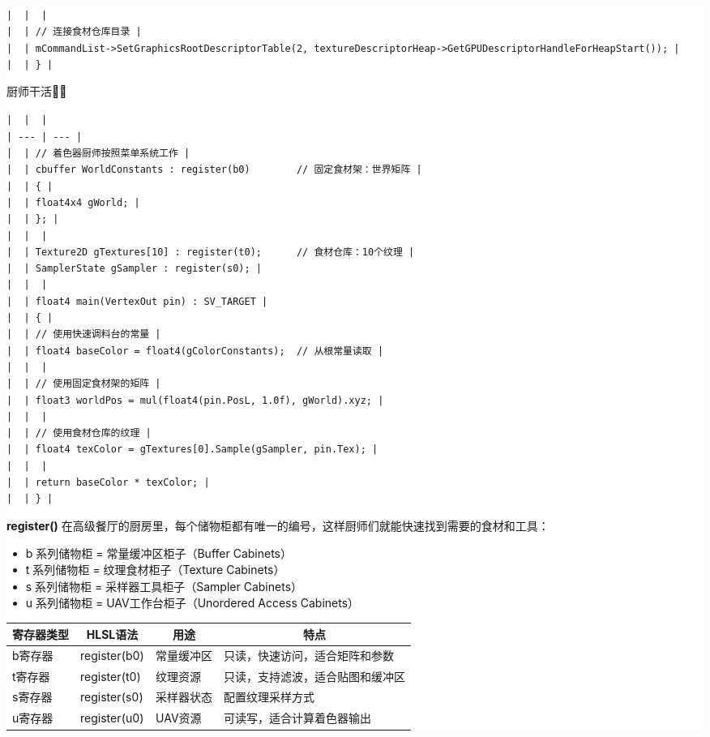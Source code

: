 ```
|  |  |
|  | // 连接食材仓库目录 |
|  | mCommandList->SetGraphicsRootDescriptorTable(2, textureDescriptorHeap->GetGPUDescriptorHandleForHeapStart()); |
|  | } |
```

厨师干活👨‍🍳

```
|  |  |
| --- | --- |
|  | // 着色器厨师按照菜单系统工作 |
|  | cbuffer WorldConstants : register(b0)        // 固定食材架：世界矩阵 |
|  | { |
|  | float4x4 gWorld; |
|  | }; |
|  |  |
|  | Texture2D gTextures[10] : register(t0);      // 食材仓库：10个纹理 |
|  | SamplerState gSampler : register(s0); |
|  |  |
|  | float4 main(VertexOut pin) : SV_TARGET |
|  | { |
|  | // 使用快速调料台的常量 |
|  | float4 baseColor = float4(gColorConstants);  // 从根常量读取 |
|  |  |
|  | // 使用固定食材架的矩阵 |
|  | float3 worldPos = mul(float4(pin.PosL, 1.0f), gWorld).xyz; |
|  |  |
|  | // 使用食材仓库的纹理 |
|  | float4 texColor = gTextures[0].Sample(gSampler, pin.Tex); |
|  |  |
|  | return baseColor * texColor; |
|  | } |
```

**register()**
在高级餐厅的厨房里，每个储物柜都有唯一的编号，这样厨师们就能快速找到需要的食材和工具：

* b 系列储物柜 = 常量缓冲区柜子（Buffer Cabinets）
* t 系列储物柜 = 纹理食材柜子（Texture Cabinets）
* s 系列储物柜 = 采样器工具柜子（Sampler Cabinets）
* u 系列储物柜 = UAV工作台柜子（Unordered Access Cabinets）

| 寄存器类型 | HLSL语法 | 用途 | 特点 |
| --- | --- | --- | --- |
| b寄存器 | register(b0) | 常量缓冲区 | 只读，快速访问，适合矩阵和参数 |
| t寄存器 | register(t0) | 纹理资源 | 只读，支持滤波，适合贴图和缓冲区 |
| s寄存器 | register(s0) | 采样器状态 | 配置纹理采样方式 |
| u寄存器 | register(u0) | UAV资源 | 可读写，适合计算着色器输出 |
